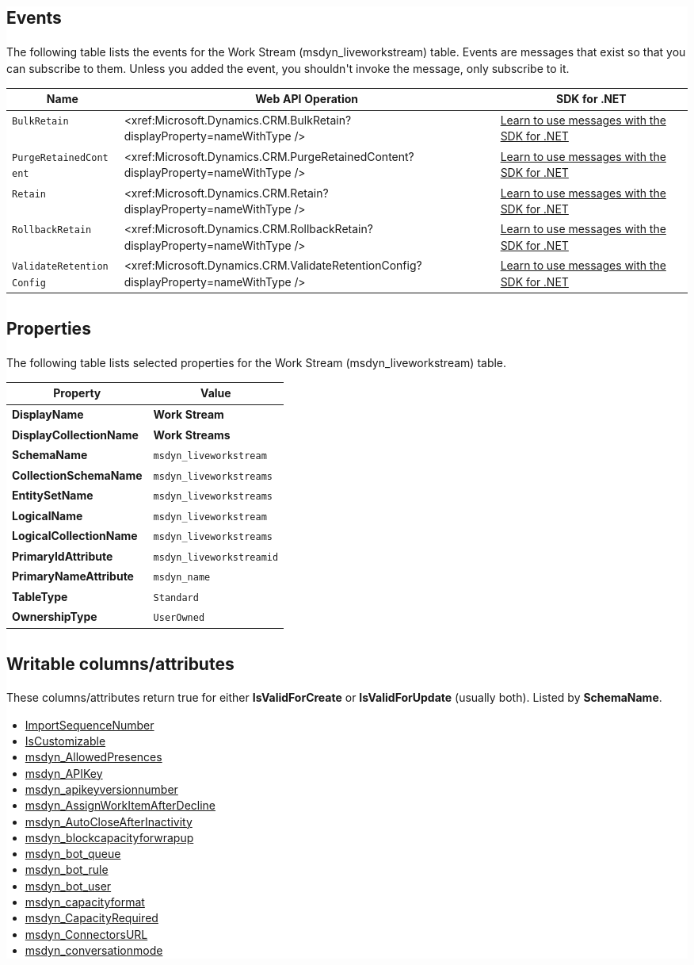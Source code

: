 
## Events

The following table lists the events for the Work Stream (msdyn_liveworkstream) table.
Events are messages that exist so that you can subscribe to them. Unless you added the event, you shouldn't invoke the message, only subscribe to it.

|Name|Web API Operation |SDK for .NET |
| ---- | ----- |----- |
| `BulkRetain`|<xref:Microsoft.Dynamics.CRM.BulkRetain?displayProperty=nameWithType /> |[Learn to use messages with the SDK for .NET](/power-apps/developer/data-platform/org-service/use-messages)|
| `PurgeRetainedContent`|<xref:Microsoft.Dynamics.CRM.PurgeRetainedContent?displayProperty=nameWithType /> |[Learn to use messages with the SDK for .NET](/power-apps/developer/data-platform/org-service/use-messages)|
| `Retain`|<xref:Microsoft.Dynamics.CRM.Retain?displayProperty=nameWithType /> |[Learn to use messages with the SDK for .NET](/power-apps/developer/data-platform/org-service/use-messages)|
| `RollbackRetain`|<xref:Microsoft.Dynamics.CRM.RollbackRetain?displayProperty=nameWithType /> |[Learn to use messages with the SDK for .NET](/power-apps/developer/data-platform/org-service/use-messages)|
| `ValidateRetentionConfig`|<xref:Microsoft.Dynamics.CRM.ValidateRetentionConfig?displayProperty=nameWithType /> |[Learn to use messages with the SDK for .NET](/power-apps/developer/data-platform/org-service/use-messages)|

## Properties

The following table lists selected properties for the Work Stream (msdyn_liveworkstream) table.

|Property|Value|
| --- | --- |
| **DisplayName** | **Work Stream** |
| **DisplayCollectionName** | **Work Streams** |
| **SchemaName** | `msdyn_liveworkstream` |
| **CollectionSchemaName** | `msdyn_liveworkstreams` |
| **EntitySetName** | `msdyn_liveworkstreams`|
| **LogicalName** | `msdyn_liveworkstream` |
| **LogicalCollectionName** | `msdyn_liveworkstreams` |
| **PrimaryIdAttribute** | `msdyn_liveworkstreamid` |
| **PrimaryNameAttribute** |`msdyn_name` |
| **TableType** | `Standard` |
| **OwnershipType** | `UserOwned` |

## Writable columns/attributes

These columns/attributes return true for either **IsValidForCreate** or **IsValidForUpdate** (usually both). Listed by **SchemaName**.

- [ImportSequenceNumber](#BKMK_ImportSequenceNumber)
- [IsCustomizable](#BKMK_IsCustomizable)
- [msdyn_AllowedPresences](#BKMK_msdyn_AllowedPresences)
- [msdyn_APIKey](#BKMK_msdyn_APIKey)
- [msdyn_apikeyversionnumber](#BKMK_msdyn_apikeyversionnumber)
- [msdyn_AssignWorkItemAfterDecline](#BKMK_msdyn_AssignWorkItemAfterDecline)
- [msdyn_AutoCloseAfterInactivity](#BKMK_msdyn_AutoCloseAfterInactivity)
- [msdyn_blockcapacityforwrapup](#BKMK_msdyn_blockcapacityforwrapup)
- [msdyn_bot_queue](#BKMK_msdyn_bot_queue)
- [msdyn_bot_rule](#BKMK_msdyn_bot_rule)
- [msdyn_bot_user](#BKMK_msdyn_bot_user)
- [msdyn_capacityformat](#BKMK_msdyn_capacityformat)
- [msdyn_CapacityRequired](#BKMK_msdyn_CapacityRequired)
- [msdyn_ConnectorsURL](#BKMK_msdyn_ConnectorsURL)
- [msdyn_conversationmode](#BKMK_msdyn_conversationmode)